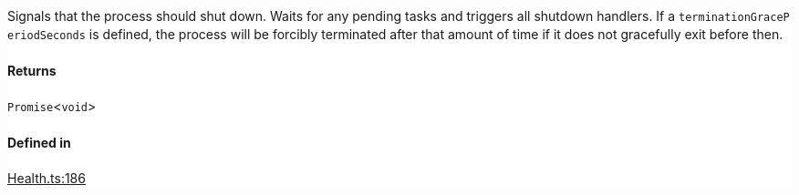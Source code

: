 Signals that the process should shut down. Waits for any pending tasks and triggers all shutdown handlers.
If a `terminationGracePeriodSeconds` is defined, the process will be forcibly terminated after that amount
of time if it does not gracefully exit before then.

#### Returns

`Promise`<`void`\>

#### Defined in

[Health.ts:186](https://github.com/jacobwgillespie/kubernetes-health/blob/main/src/Health.ts#L186)
